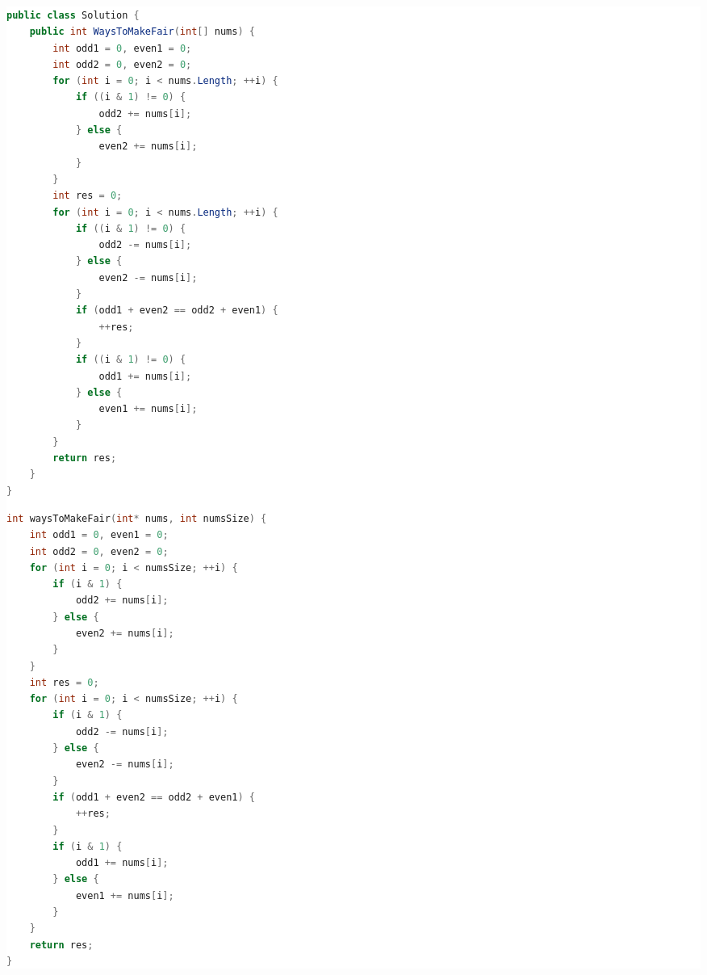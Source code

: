 ```Java [sol1-Java]
```

```C# [sol1-C#]
public class Solution {
    public int WaysToMakeFair(int[] nums) {
        int odd1 = 0, even1 = 0;
        int odd2 = 0, even2 = 0;
        for (int i = 0; i < nums.Length; ++i) {
            if ((i & 1) != 0) {
                odd2 += nums[i];
            } else {
                even2 += nums[i];
            }
        }
        int res = 0;
        for (int i = 0; i < nums.Length; ++i) {
            if ((i & 1) != 0) {
                odd2 -= nums[i];
            } else {
                even2 -= nums[i];
            }
            if (odd1 + even2 == odd2 + even1) {
                ++res;
            }
            if ((i & 1) != 0) {
                odd1 += nums[i];
            } else {
                even1 += nums[i];
            }
        }
        return res;
    }
}
```

```C [sol1-C]
int waysToMakeFair(int* nums, int numsSize) {
    int odd1 = 0, even1 = 0;
    int odd2 = 0, even2 = 0;
    for (int i = 0; i < numsSize; ++i) {
        if (i & 1) {
            odd2 += nums[i];
        } else {
            even2 += nums[i];
        }
    }
    int res = 0;
    for (int i = 0; i < numsSize; ++i) {
        if (i & 1) {
            odd2 -= nums[i];
        } else {
            even2 -= nums[i];
        }
        if (odd1 + even2 == odd2 + even1) {
            ++res;
        }
        if (i & 1) {
            odd1 += nums[i];
        } else {
            even1 += nums[i];
        }
    }
    return res;
}
```